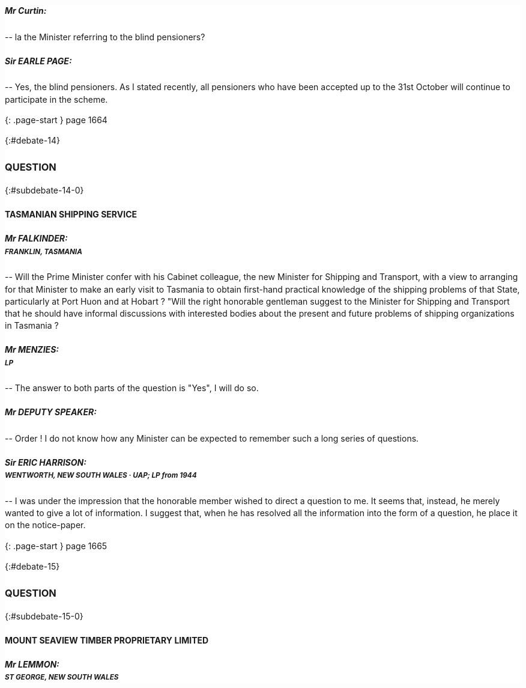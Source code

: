 ##### Mr Curtin:

--  la the Minister referring to the blind pensioners? 

##### Sir EARLE PAGE:

-- Yes, the blind pensioners. As I stated recently, all pensioners who have been accepted up to the 31st October will continue to participate in the scheme. 

{: .page-start }
page 1664

{:#debate-14}
### QUESTION

{:#subdebate-14-0}
#### TASMANIAN SHIPPING SERVICE

##### Mr FALKINDER:<br><small class="text-muted">FRANKLIN, TASMANIA</small>

-- Will the Prime Minister confer with his Cabinet colleague, the new Minister for Shipping and Transport, with a view to arranging for that Minister to make an early visit  to Tasmania to obtain first-hand practical knowledge of the shipping problems of that State, particularly at Port Huon and at Hobart ? "Will the right honorable gentleman suggest to the Minister for Shipping and Transport that he should have informal discussions with interested bodies about the present and future problems of shipping organizations in Tasmania ? 

##### Mr MENZIES:<br><small class="text-muted">LP</small>

-- The answer to both parts of the question is "Yes", I will do so. 

##### Mr DEPUTY SPEAKER:

-- Order ! I do not know how any Minister can be expected to remember such a long series of questions. 

##### Sir ERIC HARRISON:<br><small class="text-muted">WENTWORTH, NEW SOUTH WALES &middot; UAP; LP from 1944</small>

-- I was under the impression that the honorable member wished to direct a question to me. It seems that, instead, he merely wanted to give a lot of information. I suggest that, when he has resolved all the information into the form of a question, he place it on the notice-paper. 

{: .page-start }
page 1665

{:#debate-15}
### QUESTION

{:#subdebate-15-0}
#### MOUNT SEAVIEW TIMBER PROPRIETARY LIMITED

##### Mr LEMMON:<br><small class="text-muted">ST GEORGE, NEW SOUTH WALES</small>
